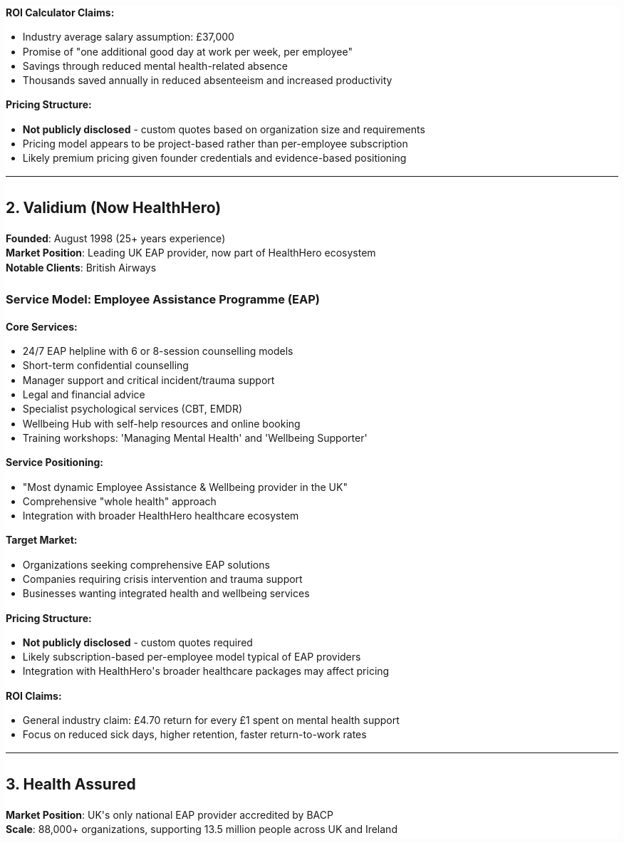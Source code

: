 **ROI Calculator Claims:**
- Industry average salary assumption: £37,000
- Promise of "one additional good day at work per week, per employee"
- Savings through reduced mental health-related absence
- Thousands saved annually in reduced absenteeism and increased productivity

**Pricing Structure:**
- **Not publicly disclosed** - custom quotes based on organization size and requirements
- Pricing model appears to be project-based rather than per-employee subscription
- Likely premium pricing given founder credentials and evidence-based positioning

---

## 2. Validium (Now HealthHero)

**Founded**: August 1998 (25+ years experience)  
**Market Position**: Leading UK EAP provider, now part of HealthHero ecosystem  
**Notable Clients**: British Airways

### Service Model: Employee Assistance Programme (EAP)

**Core Services:**
- 24/7 EAP helpline with 6 or 8-session counselling models
- Short-term confidential counselling
- Manager support and critical incident/trauma support
- Legal and financial advice
- Specialist psychological services (CBT, EMDR)
- Wellbeing Hub with self-help resources and online booking
- Training workshops: 'Managing Mental Health' and 'Wellbeing Supporter'

**Service Positioning:**
- "Most dynamic Employee Assistance & Wellbeing provider in the UK"
- Comprehensive "whole health" approach
- Integration with broader HealthHero healthcare ecosystem

**Target Market:**
- Organizations seeking comprehensive EAP solutions
- Companies requiring crisis intervention and trauma support
- Businesses wanting integrated health and wellbeing services

**Pricing Structure:**
- **Not publicly disclosed** - custom quotes required
- Likely subscription-based per-employee model typical of EAP providers
- Integration with HealthHero's broader healthcare packages may affect pricing

**ROI Claims:**
- General industry claim: £4.70 return for every £1 spent on mental health support
- Focus on reduced sick days, higher retention, faster return-to-work rates

---

## 3. Health Assured

**Market Position**: UK's only national EAP provider accredited by BACP  
**Scale**: 88,000+ organizations, supporting 13.5 million people across UK and Ireland
